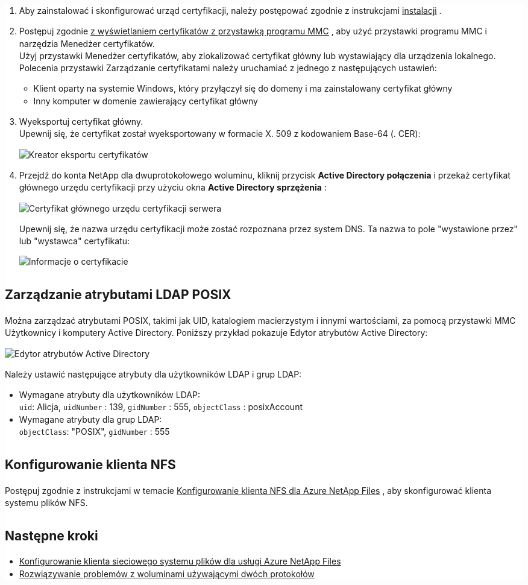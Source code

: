 1.  Aby zainstalować i skonfigurować urząd certyfikacji, należy postępować zgodnie z instrukcjami [instalacji](/windows-server/networking/core-network-guide/cncg/server-certs/install-the-certification-authority) . 

2.  Postępuj zgodnie [z wyświetlaniem certyfikatów z przystawką programu MMC](/dotnet/framework/wcf/feature-details/how-to-view-certificates-with-the-mmc-snap-in) , aby użyć przystawki programu MMC i narzędzia Menedżer certyfikatów.  
    Użyj przystawki Menedżer certyfikatów, aby zlokalizować certyfikat główny lub wystawiający dla urządzenia lokalnego. Polecenia przystawki Zarządzanie certyfikatami należy uruchamiać z jednego z następujących ustawień:  
    * Klient oparty na systemie Windows, który przyłączył się do domeny i ma zainstalowany certyfikat główny 
    * Inny komputer w domenie zawierający certyfikat główny  

3. Wyeksportuj certyfikat główny.  
    Upewnij się, że certyfikat został wyeksportowany w formacie X. 509 z kodowaniem Base-64 (. CER): 

    ![Kreator eksportu certyfikatów](../media/azure-netapp-files/certificate-export-wizard.png)

4. Przejdź do konta NetApp dla dwuprotokołowego woluminu, kliknij przycisk **Active Directory połączenia** i przekaż certyfikat głównego urzędu certyfikacji przy użyciu okna **Active Directory sprzężenia** :  

    ![Certyfikat głównego urzędu certyfikacji serwera](../media/azure-netapp-files/server-root-ca-certificate.png)

    Upewnij się, że nazwa urzędu certyfikacji może zostać rozpoznana przez system DNS. Ta nazwa to pole "wystawione przez" lub "wystawca" certyfikatu:  

    ![Informacje o certyfikacie](../media/azure-netapp-files/certificate-information.png)

## <a name="manage-ldap-posix-attributes"></a>Zarządzanie atrybutami LDAP POSIX

Można zarządzać atrybutami POSIX, takimi jak UID, katalogiem macierzystym i innymi wartościami, za pomocą przystawki MMC Użytkownicy i komputery Active Directory.  Poniższy przykład pokazuje Edytor atrybutów Active Directory:  

![Edytor atrybutów Active Directory](../media/azure-netapp-files/active-directory-attribute-editor.png) 

Należy ustawić następujące atrybuty dla użytkowników LDAP i grup LDAP: 
* Wymagane atrybuty dla użytkowników LDAP:   
    `uid`: Alicja, `uidNumber` : 139, `gidNumber` : 555, `objectClass` : posixAccount
* Wymagane atrybuty dla grup LDAP:   
    `objectClass`: "POSIX", `gidNumber` : 555

## <a name="configure-the-nfs-client"></a>Konfigurowanie klienta NFS 

Postępuj zgodnie z instrukcjami w temacie [Konfigurowanie klienta NFS dla Azure NetApp Files](configure-nfs-clients.md) , aby skonfigurować klienta systemu plików NFS.  

## <a name="next-steps"></a>Następne kroki  

* [Konfigurowanie klienta sieciowego systemu plików dla usługi Azure NetApp Files](configure-nfs-clients.md)
* [Rozwiązywanie problemów z woluminami używającymi dwóch protokołów](troubleshoot-dual-protocol-volumes.md)
